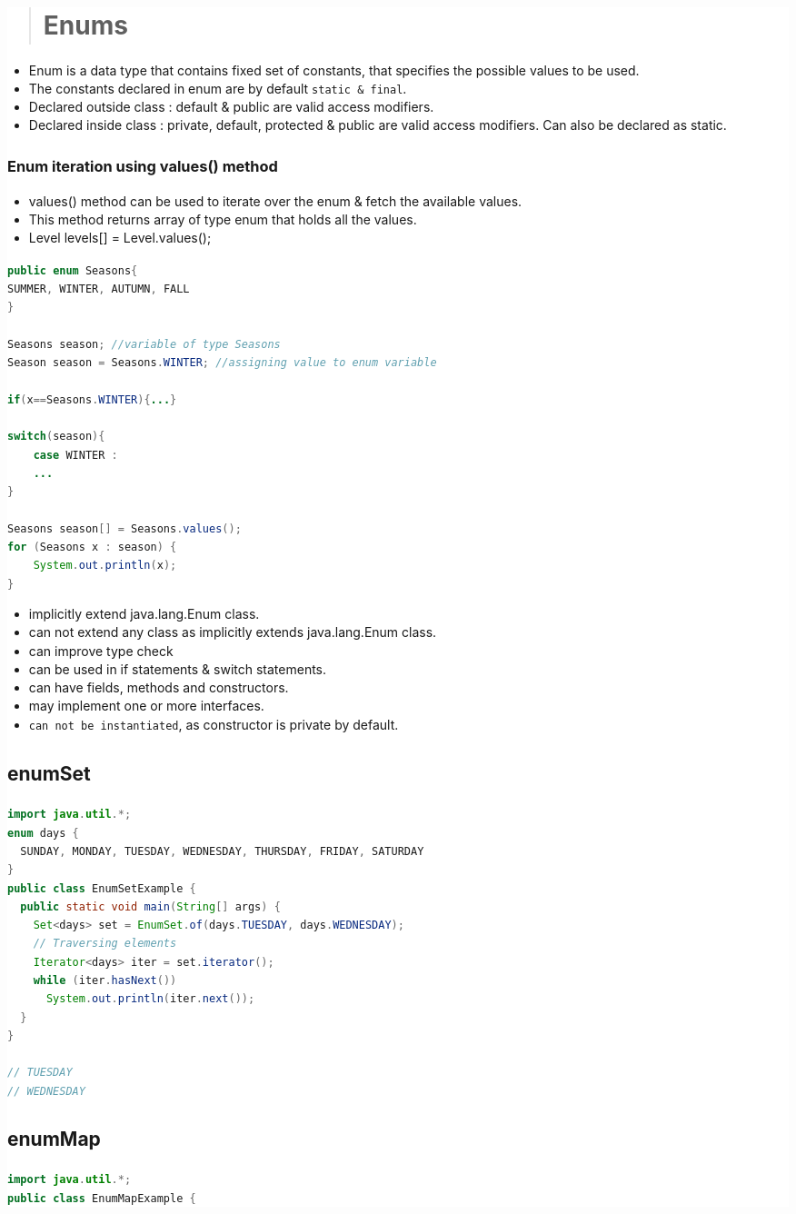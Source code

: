 ># <a id="enums"></a> Enums
* Enum is a data type that contains fixed set of constants, that specifies the possible values to be used.
* The constants declared in enum are by default `static & final`.
* Declared outside class : default & public are valid access modifiers.
* Declared inside class : private, default, protected & public are valid access modifiers. Can also be declared as static.
### Enum iteration using values() method
* values() method can be used to iterate over the enum & fetch the available values.
* This method returns array of type enum that holds all the values.
* Level levels[] = Level.values();

```java
public enum Seasons{
SUMMER, WINTER, AUTUMN, FALL
}

Seasons season; //variable of type Seasons
Season season = Seasons.WINTER; //assigning value to enum variable

if(x==Seasons.WINTER){...}

switch(season){
    case WINTER : 
    ...
}

Seasons season[] = Seasons.values();
for (Seasons x : season) {
    System.out.println(x);
}
```
- implicitly extend java.lang.Enum class.
- can not extend any class as implicitly extends java.lang.Enum class.
- can improve type check
- can be used in if statements & switch statements.
- can have fields, methods and constructors.
- may implement one or more interfaces.
- `can not be instantiated`, as constructor is private by default.
## enumSet
```java
import java.util.*;  
enum days {  
  SUNDAY, MONDAY, TUESDAY, WEDNESDAY, THURSDAY, FRIDAY, SATURDAY  
}  
public class EnumSetExample {  
  public static void main(String[] args) {  
    Set<days> set = EnumSet.of(days.TUESDAY, days.WEDNESDAY);  
    // Traversing elements  
    Iterator<days> iter = set.iterator();  
    while (iter.hasNext())  
      System.out.println(iter.next());  
  }  
}  

// TUESDAY
// WEDNESDAY
```
## enumMap
```java
import java.util.*;  
public class EnumMapExample {  
```